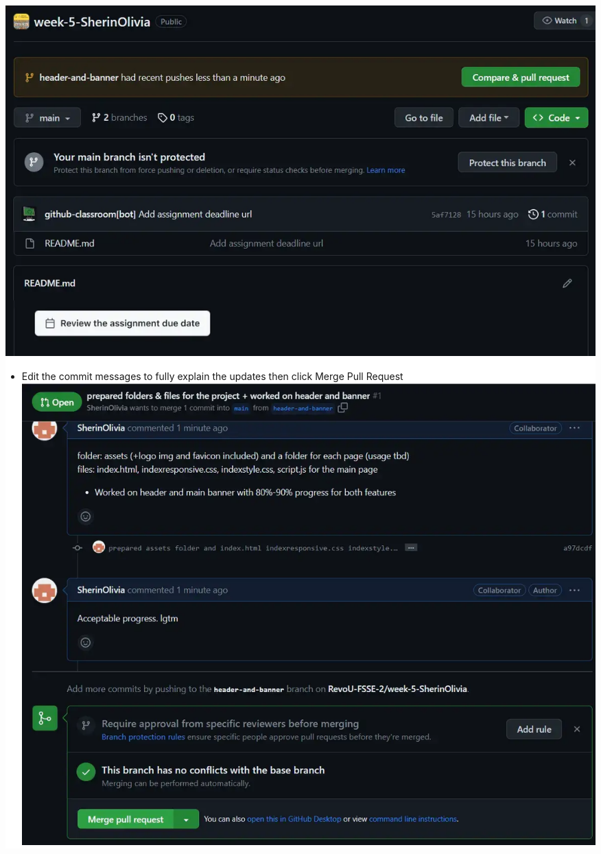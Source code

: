 ![Pull-Request](https://raw.githubusercontent.com/RevoU-FSSE-2/week-5-SherinOlivia/documentation/assets/MDimgs/PullRequest.webp)
- Edit the commit messages to fully explain the updates then click Merge Pull Request
![Pull-Request-Review](https://raw.githubusercontent.com/RevoU-FSSE-2/week-5-SherinOlivia/documentation/assets/MDimgs/MergePullRequest.webp)